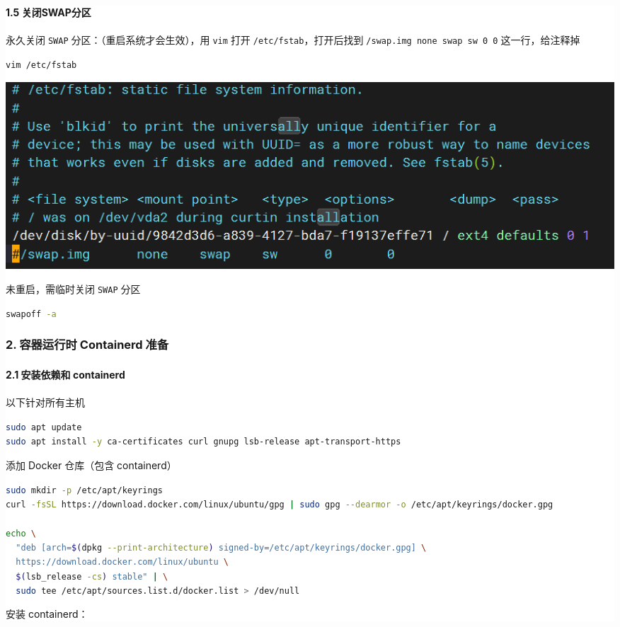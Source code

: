 #### 1.5 关闭SWAP分区

永久关闭 `SWAP` 分区：（重启系统才会生效），用 `vim` 打开 `/etc/fstab`，打开后找到 `/swap.img none swap sw 0 0` 这一行，给注释掉

```bash
vim /etc/fstab
```

![image-20250528150226828](./k8s/image-20250528150226828.png)

未重启，需临时关闭 `SWAP` 分区

```bash
swapoff -a
```

### 2. 容器运行时 Containerd 准备

#### 2.1 安装依赖和 containerd

以下针对所有主机

```bash
sudo apt update
sudo apt install -y ca-certificates curl gnupg lsb-release apt-transport-https
```

添加 Docker 仓库（包含 containerd）

```bash
sudo mkdir -p /etc/apt/keyrings
curl -fsSL https://download.docker.com/linux/ubuntu/gpg | sudo gpg --dearmor -o /etc/apt/keyrings/docker.gpg

echo \
  "deb [arch=$(dpkg --print-architecture) signed-by=/etc/apt/keyrings/docker.gpg] \
  https://download.docker.com/linux/ubuntu \
  $(lsb_release -cs) stable" | \
  sudo tee /etc/apt/sources.list.d/docker.list > /dev/null
```

安装 containerd：
